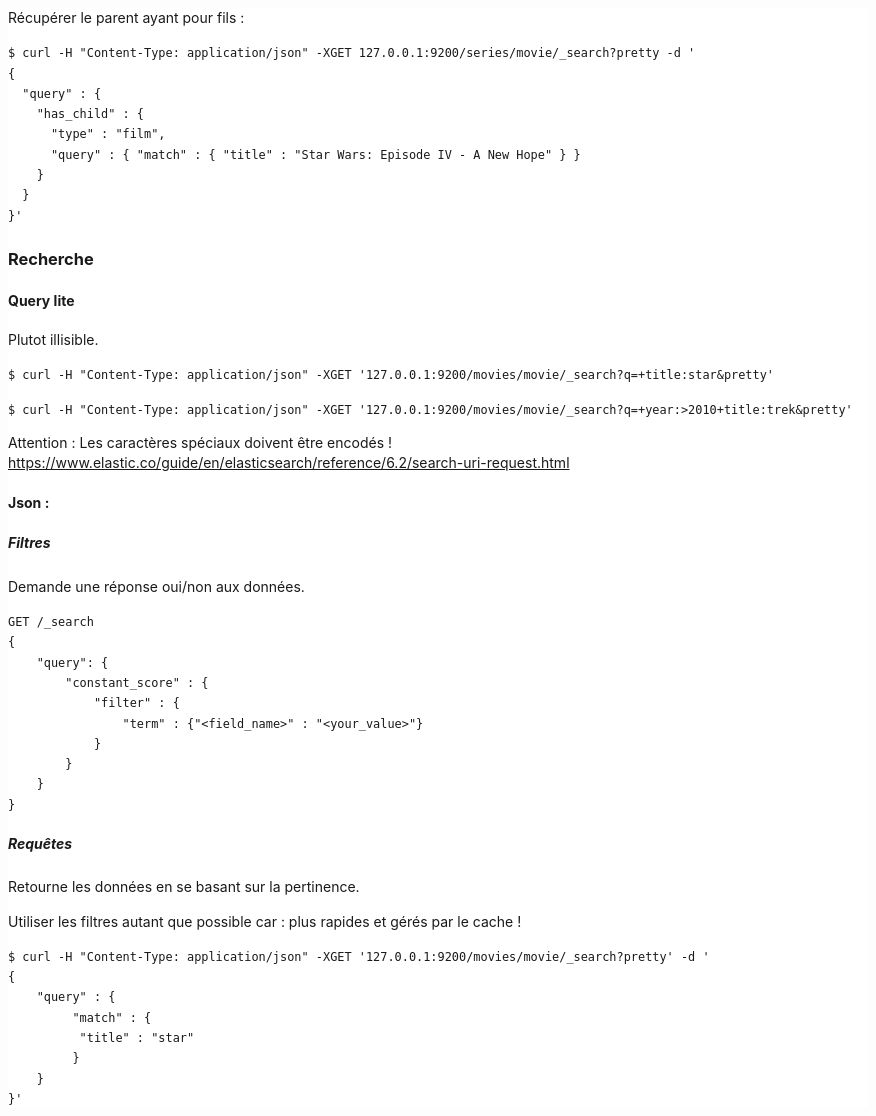 Récupérer le parent ayant pour fils :
```sbtshell
$ curl -H "Content-Type: application/json" -XGET 127.0.0.1:9200/series/movie/_search?pretty -d '
{
  "query" : {
    "has_child" : {
      "type" : "film", 
      "query" : { "match" : { "title" : "Star Wars: Episode IV - A New Hope" } }
    }
  }
}'
```

### Recherche
   
#### Query lite
Plutot illisible.
```sbtshell
$ curl -H "Content-Type: application/json" -XGET '127.0.0.1:9200/movies/movie/_search?q=+title:star&pretty'
```
```sbtshell
$ curl -H "Content-Type: application/json" -XGET '127.0.0.1:9200/movies/movie/_search?q=+year:>2010+title:trek&pretty'
```
  
Attention : Les caractères spéciaux doivent être encodés !<br/>
https://www.elastic.co/guide/en/elasticsearch/reference/6.2/search-uri-request.html

#### Json :

##### Filtres
Demande une réponse oui/non aux données.
```console
GET /_search
{
    "query": {
        "constant_score" : {
            "filter" : {
                "term" : {"<field_name>" : "<your_value>"}
            }
        }
    }
}
```
##### Requêtes
Retourne les données en se basant sur la pertinence.

Utiliser les filtres autant que possible car : plus rapides et gérés par le cache !

```sbtshell
$ curl -H "Content-Type: application/json" -XGET '127.0.0.1:9200/movies/movie/_search?pretty' -d '
{
    "query" : {
         "match" : {
          "title" : "star"
         }
    }
}'
```
